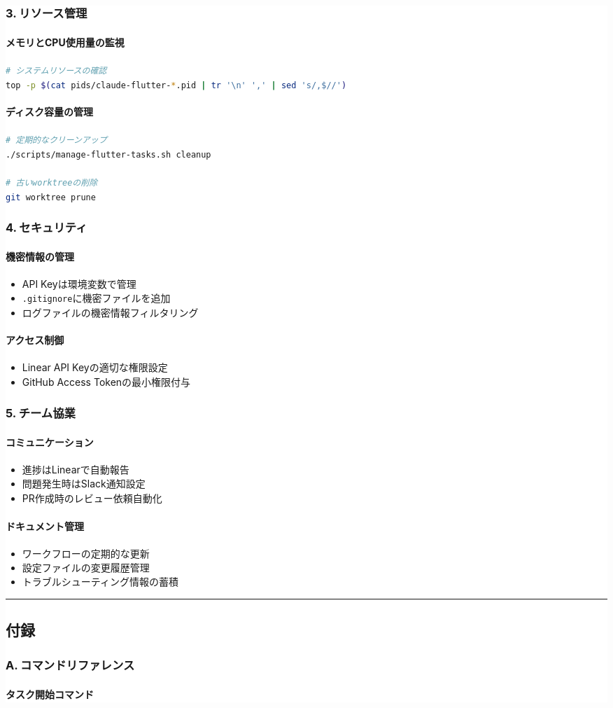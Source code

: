 ### 3. リソース管理

#### メモリとCPU使用量の監視

```bash
# システムリソースの確認
top -p $(cat pids/claude-flutter-*.pid | tr '\n' ',' | sed 's/,$//')
```

#### ディスク容量の管理

```bash
# 定期的なクリーンアップ
./scripts/manage-flutter-tasks.sh cleanup

# 古いworktreeの削除
git worktree prune
```

### 4. セキュリティ

#### 機密情報の管理

- API Keyは環境変数で管理
- `.gitignore`に機密ファイルを追加
- ログファイルの機密情報フィルタリング

#### アクセス制御

- Linear API Keyの適切な権限設定
- GitHub Access Tokenの最小権限付与

### 5. チーム協業

#### コミュニケーション

- 進捗はLinearで自動報告
- 問題発生時はSlack通知設定
- PR作成時のレビュー依頼自動化

#### ドキュメント管理

- ワークフローの定期的な更新
- 設定ファイルの変更履歴管理
- トラブルシューティング情報の蓄積

---

## 付録

### A. コマンドリファレンス

#### タスク開始コマンド
